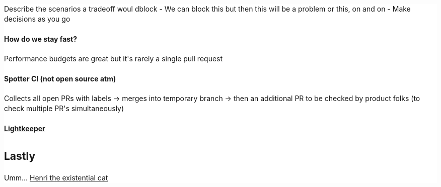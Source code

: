 Describe the scenarios a tradeoff woul dblock - We can block this but then this will be a problem or this, on and on - Make decisions as you go

#### How do we stay fast?

Performance budgets are great but it's rarely a single pull request

#### Spotter CI (not open source atm)

Collects all open PRs with labels -> merges into temporary branch -> then an additional PR to be checked by product folks (to check multiple PR's simultaneously)

#### [Lightkeeper](https://github.com/lfre/lightkeeper)

## Lastly

Umm... [Henri the existential cat](https://www.youtube.com/watch?v=OUtn3pvWmpg)
